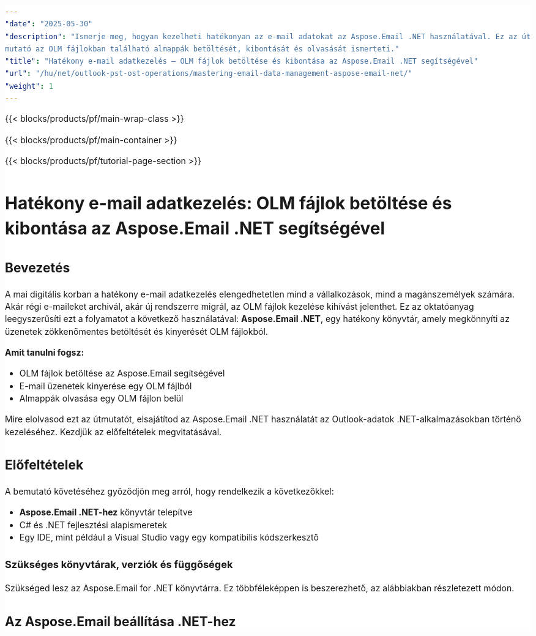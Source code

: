 ```yaml
---
"date": "2025-05-30"
"description": "Ismerje meg, hogyan kezelheti hatékonyan az e-mail adatokat az Aspose.Email .NET használatával. Ez az útmutató az OLM fájlokban található almappák betöltését, kibontását és olvasását ismerteti."
"title": "Hatékony e-mail adatkezelés – OLM fájlok betöltése és kibontása az Aspose.Email .NET segítségével"
"url": "/hu/net/outlook-pst-ost-operations/mastering-email-data-management-aspose-email-net/"
"weight": 1
---
```


{{< blocks/products/pf/main-wrap-class >}}

{{< blocks/products/pf/main-container >}}

{{< blocks/products/pf/tutorial-page-section >}}
# Hatékony e-mail adatkezelés: OLM fájlok betöltése és kibontása az Aspose.Email .NET segítségével

## Bevezetés

A mai digitális korban a hatékony e-mail adatkezelés elengedhetetlen mind a vállalkozások, mind a magánszemélyek számára. Akár régi e-maileket archivál, akár új rendszerre migrál, az OLM fájlok kezelése kihívást jelenthet. Ez az oktatóanyag leegyszerűsíti ezt a folyamatot a következő használatával: **Aspose.Email .NET**, egy hatékony könyvtár, amely megkönnyíti az üzenetek zökkenőmentes betöltését és kinyerését OLM fájlokból.

**Amit tanulni fogsz:**
- OLM fájlok betöltése az Aspose.Email segítségével
- E-mail üzenetek kinyerése egy OLM fájlból
- Almappák olvasása egy OLM fájlon belül

Mire elolvasod ezt az útmutatót, elsajátítod az Aspose.Email .NET használatát az Outlook-adatok .NET-alkalmazásokban történő kezeléséhez. Kezdjük az előfeltételek megvitatásával.

## Előfeltételek

A bemutató követéséhez győződjön meg arról, hogy rendelkezik a következőkkel:
- **Aspose.Email .NET-hez** könyvtár telepítve
- C# és .NET fejlesztési alapismeretek
- Egy IDE, mint például a Visual Studio vagy egy kompatibilis kódszerkesztő

### Szükséges könyvtárak, verziók és függőségek

Szükséged lesz az Aspose.Email for .NET könyvtárra. Ez többféleképpen is beszerezhető, az alábbiakban részletezett módon.

## Az Aspose.Email beállítása .NET-hez
